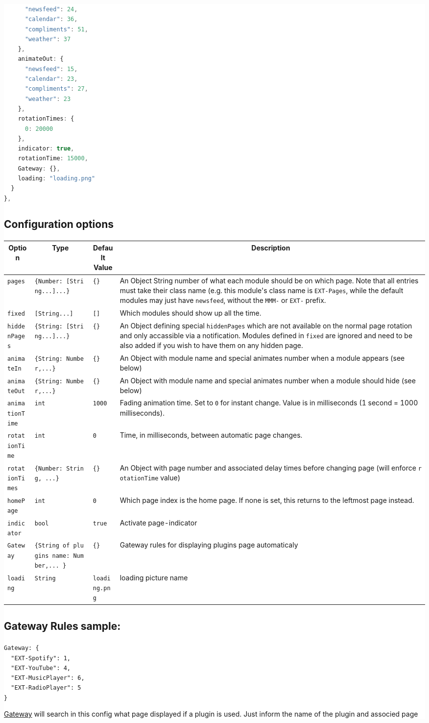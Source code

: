 ```js
      "newsfeed": 24,
      "calendar": 36,
      "compliments": 51,
      "weather": 37
    },
    animateOut: {
      "newsfeed": 15,
      "calendar": 23,
      "compliments": 27,
      "weather": 23
    },
    rotationTimes: {
      0: 20000
    },
    indicator: true,
    rotationTime: 15000,
    Gateway: {},
    loading: "loading.png"
  }
},

```

## Configuration options

| Option | Type | Default Value | Description |
| --- | --- | --- | --- |
| `pages`             | `{Number: [String...]...}` | `{}`                     | An Object String number of what each module should be on which page. Note that all entries must take their class name (e.g. this module's class name is `EXT-Pages`, while the default modules may just have `newsfeed`, without the `MMM-` or `EXT-` prefix. |
| `fixed`             | `[String...]`              | `[]`                     | Which modules should show up all the time. |
| `hiddenPages`       | `{String: [String...]...}` | `{}`                     | An Object defining special `hiddenPages` which are not available on the normal page rotation and only accassible via a notification. Modules defined in `fixed` are ignored and need to be also added if you wish to have them on any hidden page. |
| `animateIn`          | `{String: Number,...}`     | `{}`                     | An Object with module name and special animates number when a module appears (see below) |
| `animateOut`          | `{String: Number,...}`     | `{}`                     | An Object with module name and special animates number when a module should hide (see below) |
| `animationTime`     | `int`                      | `1000`                   | Fading animation time. Set to `0` for instant change. Value is in milliseconds (1 second = 1000 milliseconds). |
| `rotationTime`      | `int`                      | `0`                      | Time, in milliseconds, between automatic page changes. |
| `rotationTimes`     | `{Number: String, ...}`    | `{}`                     | An Object with page number and associated delay times before changing page (will enforce `rotationTime` value) |
| `homePage`          | `int`                      | `0`                      | Which page index is the home page. If none is set, this returns to the leftmost page instead. |
| `indicator`         | `bool`                     | `true`                   | Activate page-indicator |
| `Gateway`           | `{String of plugins name: Number,... }` | `{}`        | Gateway rules for displaying plugins page automaticaly |
| `loading`  | `String` | `loading.png` | loading picture name|

## Gateway Rules sample:
```
Gateway: {
  "EXT-Spotify": 1,
  "EXT-YouTube": 4,
  "EXT-MusicPlayer": 6,
  "EXT-RadioPlayer": 5
}
```
[Gateway](/en/Gateway) will search in this config what page displayed if a plugin is used.
Just inform the name of the plugin and associed page
